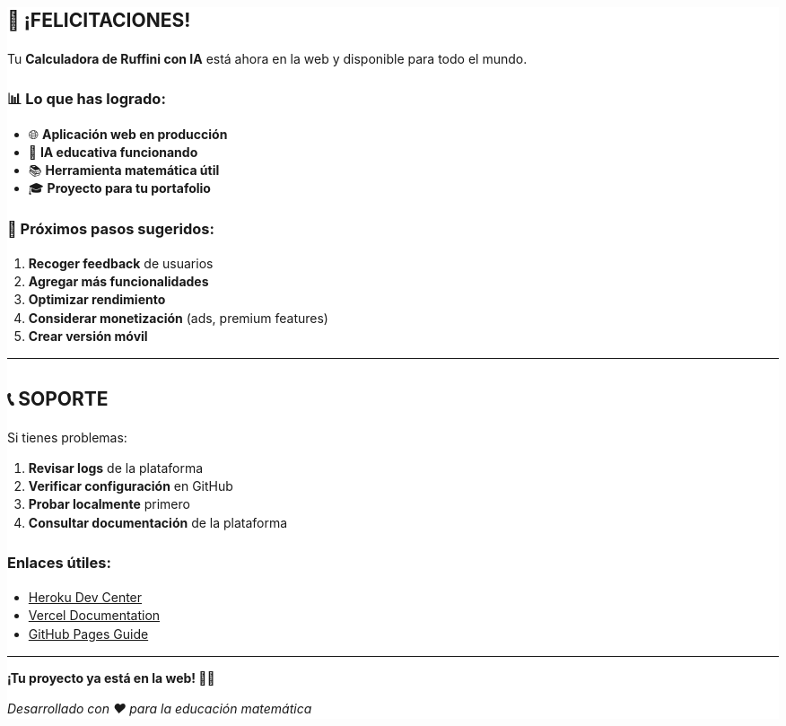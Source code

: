 
## 🎉 ¡FELICITACIONES!

Tu **Calculadora de Ruffini con IA** está ahora en la web y disponible para todo el mundo.

### 📊 Lo que has logrado:
- 🌐 **Aplicación web en producción**
- 🤖 **IA educativa funcionando**
- 📚 **Herramienta matemática útil**
- 🎓 **Proyecto para tu portafolio**

### 🔄 Próximos pasos sugeridos:
1. **Recoger feedback** de usuarios
2. **Agregar más funcionalidades**
3. **Optimizar rendimiento**
4. **Considerar monetización** (ads, premium features)
5. **Crear versión móvil**

---

## 📞 SOPORTE

Si tienes problemas:

1. **Revisar logs** de la plataforma
2. **Verificar configuración** en GitHub
3. **Probar localmente** primero
4. **Consultar documentación** de la plataforma

### Enlaces útiles:
- [Heroku Dev Center](https://devcenter.heroku.com/)
- [Vercel Documentation](https://vercel.com/docs)
- [GitHub Pages Guide](https://docs.github.com/en/pages)

---

**¡Tu proyecto ya está en la web! 🚀✨**

*Desarrollado con ❤️ para la educación matemática*
